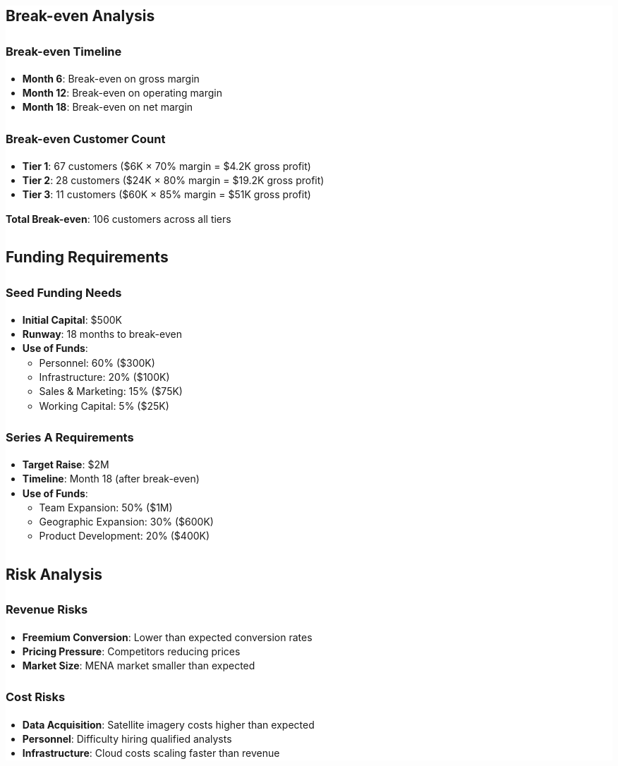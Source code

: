 ## Break-even Analysis

### Break-even Timeline

- **Month 6**: Break-even on gross margin
- **Month 12**: Break-even on operating margin
- **Month 18**: Break-even on net margin

### Break-even Customer Count

- **Tier 1**: 67 customers ($6K × 70% margin = $4.2K gross profit)
- **Tier 2**: 28 customers ($24K × 80% margin = $19.2K gross profit)
- **Tier 3**: 11 customers ($60K × 85% margin = $51K gross profit)

**Total Break-even**: 106 customers across all tiers

## Funding Requirements

### Seed Funding Needs

- **Initial Capital**: $500K
- **Runway**: 18 months to break-even
- **Use of Funds**:
  - Personnel: 60% ($300K)
  - Infrastructure: 20% ($100K)
  - Sales & Marketing: 15% ($75K)
  - Working Capital: 5% ($25K)

### Series A Requirements

- **Target Raise**: $2M
- **Timeline**: Month 18 (after break-even)
- **Use of Funds**:
  - Team Expansion: 50% ($1M)
  - Geographic Expansion: 30% ($600K)
  - Product Development: 20% ($400K)

## Risk Analysis

### Revenue Risks

- **Freemium Conversion**: Lower than expected conversion rates
- **Pricing Pressure**: Competitors reducing prices
- **Market Size**: MENA market smaller than expected

### Cost Risks

- **Data Acquisition**: Satellite imagery costs higher than expected
- **Personnel**: Difficulty hiring qualified analysts
- **Infrastructure**: Cloud costs scaling faster than revenue
